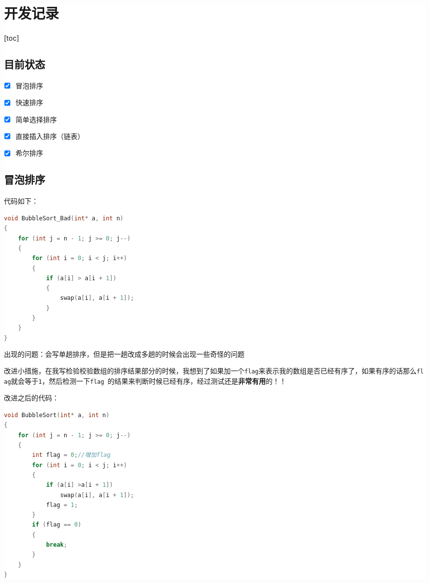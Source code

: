 # 开发记录

[toc]

## 目前状态

* [x] 冒泡排序

* [x] 快速排序

* [x] 简单选择排序

* [x] 直接插入排序（链表）


* [x] 希尔排序

## 冒泡排序

代码如下：

```c++
void BubbleSort_Bad(int* a, int n)
{
	for (int j = n - 1; j >= 0; j--)
	{
		for (int i = 0; i < j; i++)
		{
			if (a[i] > a[i + 1])
			{
				swap(a[i], a[i + 1]);
			}
		}
	}
}
```

出现的问题：会写单趟排序，但是把一趟改成多趟的时候会出现一些奇怪的问题

改进小措施，在我写检验校验数组的排序结果部分的时候，我想到了如果加一个`flag`来表示我的数组是否已经有序了，如果有序的话那么`flag`就会等于`1`，然后检测一下`flag `的结果来判断时候已经有序，经过测试还是**非常有用**的！！

改进之后的代码：

```c++
void BubbleSort(int* a, int n)
{
	for (int j = n - 1; j >= 0; j--)
	{
		int flag = 0;//增加flag
		for (int i = 0; i < j; i++)
		{
			if (a[i] >a[i + 1])
				swap(a[i], a[i + 1]);
			flag = 1;
		}
		if (flag == 0)
		{
			break;
		}
	}
}
```
